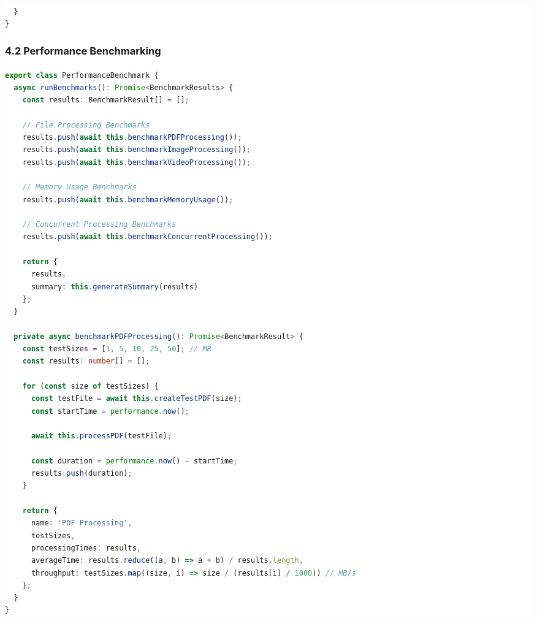 ```typescript
  }
}
```

### 4.2 Performance Benchmarking
```typescript
export class PerformanceBenchmark {
  async runBenchmarks(): Promise<BenchmarkResults> {
    const results: BenchmarkResult[] = [];
    
    // File Processing Benchmarks
    results.push(await this.benchmarkPDFProcessing());
    results.push(await this.benchmarkImageProcessing());
    results.push(await this.benchmarkVideoProcessing());
    
    // Memory Usage Benchmarks
    results.push(await this.benchmarkMemoryUsage());
    
    // Concurrent Processing Benchmarks
    results.push(await this.benchmarkConcurrentProcessing());
    
    return {
      results,
      summary: this.generateSummary(results)
    };
  }
  
  private async benchmarkPDFProcessing(): Promise<BenchmarkResult> {
    const testSizes = [1, 5, 10, 25, 50]; // MB
    const results: number[] = [];
    
    for (const size of testSizes) {
      const testFile = await this.createTestPDF(size);
      const startTime = performance.now();
      
      await this.processPDF(testFile);
      
      const duration = performance.now() - startTime;
      results.push(duration);
    }
    
    return {
      name: 'PDF Processing',
      testSizes,
      processingTimes: results,
      averageTime: results.reduce((a, b) => a + b) / results.length,
      throughput: testSizes.map((size, i) => size / (results[i] / 1000)) // MB/s
    };
  }
}
```
